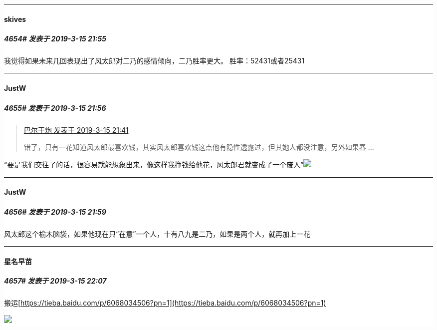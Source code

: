 



-----

####  skives  
##### 4654#       发表于 2019-3-15 21:55




我觉得如果未来几回表现出了风太郎对二乃的感情倾向，二乃胜率更大。
胜率：52431或者25431







-----

####  JustW  
##### 4655#       发表于 2019-3-15 21:56



<blockquote><a href="httphttps://bbs.saraba1st.com/2b/forum.php?mod=redirect&amp;goto=findpost&amp;pid=42919658&amp;ptid=1552818" target="_blank">巴尔干炮 发表于 2019-3-15 21:41</a>

错了，只有一花知道风太郎最喜欢钱，其实风太郎喜欢钱这点他有隐性透露过，但其她人都没注意，另外如果春 ...</blockquote>
“要是我们交往了的话，很容易就能想象出来，像这样我挣钱给他花，风太郎君就变成了一个废人”<img src="https://static.saraba1st.com/image/smiley/face2017/067.png" referrerpolicy="no-referrer">







-----

####  JustW  
##### 4656#       发表于 2019-3-15 21:59




风太郎这个榆木脑袋，如果他现在只“在意”一个人，十有八九是二乃，如果是两个人，就再加上一花







-----

####  星名早苗  
##### 4657#       发表于 2019-3-15 22:07




搬运[https://tieba.baidu.com/p/6068034506?pn=1](https://tieba.baidu.com/p/6068034506?pn=1)

<img src="https://wx3.sinaimg.cn/mw690/63ad49e3gy1g13tyac54cj20g40jxmzk.jpg" referrerpolicy="no-referrer">
